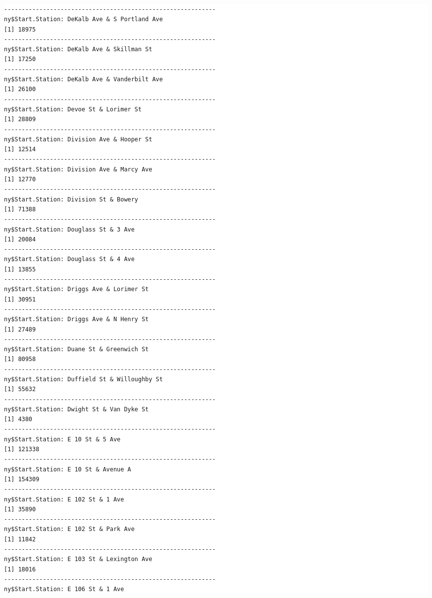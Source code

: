     ------------------------------------------------------------ 
    ny$Start.Station: DeKalb Ave & S Portland Ave
    [1] 18975
    ------------------------------------------------------------ 
    ny$Start.Station: DeKalb Ave & Skillman St
    [1] 17250
    ------------------------------------------------------------ 
    ny$Start.Station: DeKalb Ave & Vanderbilt Ave
    [1] 26100
    ------------------------------------------------------------ 
    ny$Start.Station: Devoe St & Lorimer St
    [1] 28809
    ------------------------------------------------------------ 
    ny$Start.Station: Division Ave & Hooper St
    [1] 12514
    ------------------------------------------------------------ 
    ny$Start.Station: Division Ave & Marcy Ave
    [1] 12770
    ------------------------------------------------------------ 
    ny$Start.Station: Division St & Bowery
    [1] 71388
    ------------------------------------------------------------ 
    ny$Start.Station: Douglass St & 3 Ave
    [1] 20084
    ------------------------------------------------------------ 
    ny$Start.Station: Douglass St & 4 Ave
    [1] 13855
    ------------------------------------------------------------ 
    ny$Start.Station: Driggs Ave & Lorimer St
    [1] 30951
    ------------------------------------------------------------ 
    ny$Start.Station: Driggs Ave & N Henry St
    [1] 27489
    ------------------------------------------------------------ 
    ny$Start.Station: Duane St & Greenwich St
    [1] 80958
    ------------------------------------------------------------ 
    ny$Start.Station: Duffield St & Willoughby St
    [1] 55632
    ------------------------------------------------------------ 
    ny$Start.Station: Dwight St & Van Dyke St
    [1] 4380
    ------------------------------------------------------------ 
    ny$Start.Station: E 10 St & 5 Ave
    [1] 121338
    ------------------------------------------------------------ 
    ny$Start.Station: E 10 St & Avenue A
    [1] 154309
    ------------------------------------------------------------ 
    ny$Start.Station: E 102 St & 1 Ave
    [1] 35890
    ------------------------------------------------------------ 
    ny$Start.Station: E 102 St & Park Ave
    [1] 11842
    ------------------------------------------------------------ 
    ny$Start.Station: E 103 St & Lexington Ave
    [1] 18016
    ------------------------------------------------------------ 
    ny$Start.Station: E 106 St & 1 Ave